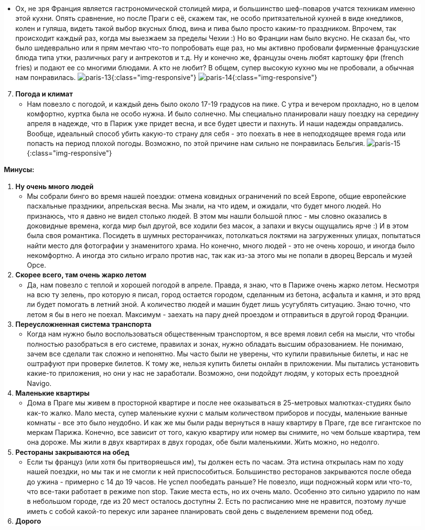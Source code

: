    * Ох, не зря Франция является гастрономической столицей мира, и большинство шеф-поваров учатся техникам именно этой кухни. Опять сравнение, но после Праги с её, скажем так, не особо притязательной кухней в виде кнедликов, колен и гуляша, видеть такой выбор вкусных блюд, вина и пива было просто каким-то праздником. Впрочем, так происходит каждый раз, когда мы выезжаем за пределы Чехии :) Но во Франции нам было вкусно. Не сказал бы, что было шедеврально или я прям мечтаю что-то попробовать еще раз, но мы активно пробовали фирменные французские блюда типа утки, различных рагу и антрекотов и т.д. Ну и конечно же, французы очень любят картошку фри (french fries) и подают ее со многими блюдами. А кто не любит? В общем, супер высокую кухню мы не пробовали, а обычная нам понравилась.
     ![paris-13](/images/paris-13.jpg){:class="img-responsive"}
     ![paris-14](/images/paris-14.jpg){:class="img-responsive"}
7. **Погода и климат**
   * Нам повезло с погодой, и каждый день было около 17-19 градусов на пике. С утра и вечером прохладно, но в целом комфортно, куртка была не особо нужна. И было солнечно. Мы специально планировали нашу поездку на середину апреля в надежде, что в Париж уже придет весна, и все будет цвести и пахнуть. И наши надежды оправдались. Вообще, идеальный способ убить какую-то страну для себя - это поехать в нее в неподходящее время года или попасть на период плохой погоды. Возможно, по этой причине нам сильно не понравилась Бельгия.
     ![paris-15](/images/paris-15.jpg){:class="img-responsive"}

**Минусы:**
1. **Ну очень много людей**
   * Мы собрали бинго во время нашей поездки: отмена ковидных ограничений по всей Европе, общие европейские пасхальные праздники, апрельская весна. Мы знали, на что идем, и ожидали, что будет много людей. Но признаюсь, что я давно не видел столько людей. В этом мы нашли большой плюс - мы словно оказались в доковидные времена, когда мир был другой, все ходили без масок, а запахи и вкусы ощущались ярче :) И в этом была своя романтика. Посидеть в шумных ресторанчиках, потолкаться локтями на загруженных улицах, попытаться найти место для фотографии у знаменитого храма. Но конечно, много людей - это не очень хорошо, и иногда было некомфортно. А иногда это сильно играло против нас, так как из-за этого мы не попали в дворец Версаль и музей Орсе.
2. **Скорее всего, там очень жарко летом**
   * Да, нам повезло с теплой и хорошей погодой в апреле. Правда, я знаю, что в Париже очень жарко летом. Несмотря на всю ту зелень, про которую я писал, город остается городом, сделанным из бетона, асфальта и камня, и это вряд ли будет помогать в летний зной. А количество людей и машин будет лишь усугублять ситуацию. Знаю точно, что летом я бы в него не поехал. Максимум - заехать на пару дней проездом и отправиться в другой город Франции.
3. **Переусложненная система транспорта**
   * Когда нам нужно было воспользоваться общественным транспортом, я все время ловил себя на мысли, что чтобы полностью разобраться в его системе, правилах и зонах, нужно обладать высшим образованием. Не понимаю, зачем все сделали так сложно и непонятно. Мы часто были не уверены, что купили правильные билеты, и нас не оштрафуют при проверке билетов. К тому же, нельзя купить билеты онлайн в приложении. Мы пытались установить какие-то приложения, но они у нас не заработали. Возможно, они подойдут людям, у которых есть проездной Navigo.
4. **Маленькие квартиры**
   * Дома в Праге мы живем в просторной квартире и после нее оказываться в 25-метровых малютках-студиях было как-то жалко. Мало места, супер маленькие кухни с малым количеством приборов и посуды, маленькие ванные комнаты - все это было неудобно. И как же мы были рады вернуться в нашу квартиру в Праге, где все гигантское по меркам Парижа. Конечно, все зависит от того, какую квартиру или номер вы снимите, но чем больше квартира, тем она дороже. Мы жили в двух квартирах в двух городах, обе были маленькими. Жить можно, но недолго.
5. **Рестораны закрываются на обед**
   * Если ты француз (или хотя бы притворяешься им), ты должен есть по часам. Эта истина открылась нам по ходу нашей поездки, но мы так и не смогли к ней приспособиться. Большинство ресторанов закрываются после обеда до ужина - примерно с 14 до 19 часов. Не успел пообедать раньше? Не повезло, ищи подножный корм или что-то, что все-таки работает в режиме non stop. Такие места есть, но их очень мало. Особенно это сильно ударило по нам в небольшом городе, где из 20 мест осталось доступны 2. Есть по расписанию мне не нравится, поэтому лучше иметь с собой какой-то перекус или заранее планировать свой день с выделением времени под обед.
6. **Дорого**
